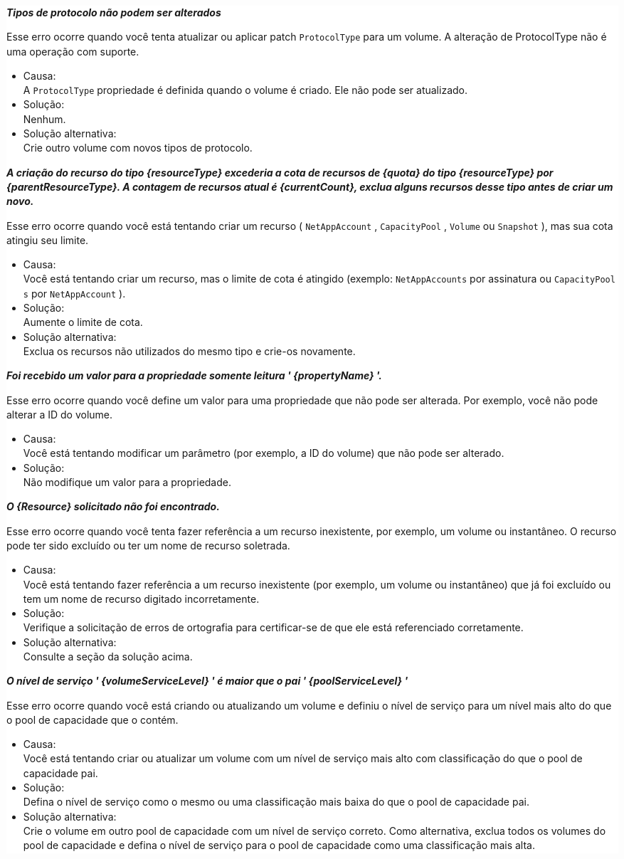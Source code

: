 ***Tipos de protocolo não podem ser alterados***

Esse erro ocorre quando você tenta atualizar ou aplicar patch `ProtocolType` para um volume.  A alteração de ProtocolType não é uma operação com suporte.

* Causa:   
A `ProtocolType` propriedade é definida quando o volume é criado.  Ele não pode ser atualizado.
* Solução:   
Nenhum.
* Solução alternativa:   
Crie outro volume com novos tipos de protocolo.

***A criação do recurso do tipo {resourceType} excederia a cota de recursos de {quota} do tipo {resourceType} por {parentResourceType}. A contagem de recursos atual é {currentCount}, exclua alguns recursos desse tipo antes de criar um novo.***

Esse erro ocorre quando você está tentando criar um recurso ( `NetAppAccount` , `CapacityPool` , `Volume` ou `Snapshot` ), mas sua cota atingiu seu limite.

* Causa:   
Você está tentando criar um recurso, mas o limite de cota é atingido (exemplo: `NetAppAccounts` por assinatura ou `CapacityPools` por `NetAppAccount` ).
* Solução:   
Aumente o limite de cota.
* Solução alternativa:   
Exclua os recursos não utilizados do mesmo tipo e crie-os novamente.

***Foi recebido um valor para a propriedade somente leitura ' {propertyName} '.***

Esse erro ocorre quando você define um valor para uma propriedade que não pode ser alterada. Por exemplo, você não pode alterar a ID do volume.

* Causa:   
Você está tentando modificar um parâmetro (por exemplo, a ID do volume) que não pode ser alterado.
* Solução:   
Não modifique um valor para a propriedade.

***O {Resource} solicitado não foi encontrado.***

Esse erro ocorre quando você tenta fazer referência a um recurso inexistente, por exemplo, um volume ou instantâneo. O recurso pode ter sido excluído ou ter um nome de recurso soletrada.

* Causa:   
Você está tentando fazer referência a um recurso inexistente (por exemplo, um volume ou instantâneo) que já foi excluído ou tem um nome de recurso digitado incorretamente.
* Solução:   
Verifique a solicitação de erros de ortografia para certificar-se de que ele está referenciado corretamente.
* Solução alternativa:   
Consulte a seção da solução acima.

***O nível de serviço ' {volumeServiceLevel} ' é maior que o pai ' {poolServiceLevel} '***

Esse erro ocorre quando você está criando ou atualizando um volume e definiu o nível de serviço para um nível mais alto do que o pool de capacidade que o contém.

* Causa:   
Você está tentando criar ou atualizar um volume com um nível de serviço mais alto com classificação do que o pool de capacidade pai.
* Solução:   
Defina o nível de serviço como o mesmo ou uma classificação mais baixa do que o pool de capacidade pai.
* Solução alternativa:   
Crie o volume em outro pool de capacidade com um nível de serviço correto. Como alternativa, exclua todos os volumes do pool de capacidade e defina o nível de serviço para o pool de capacidade como uma classificação mais alta.
